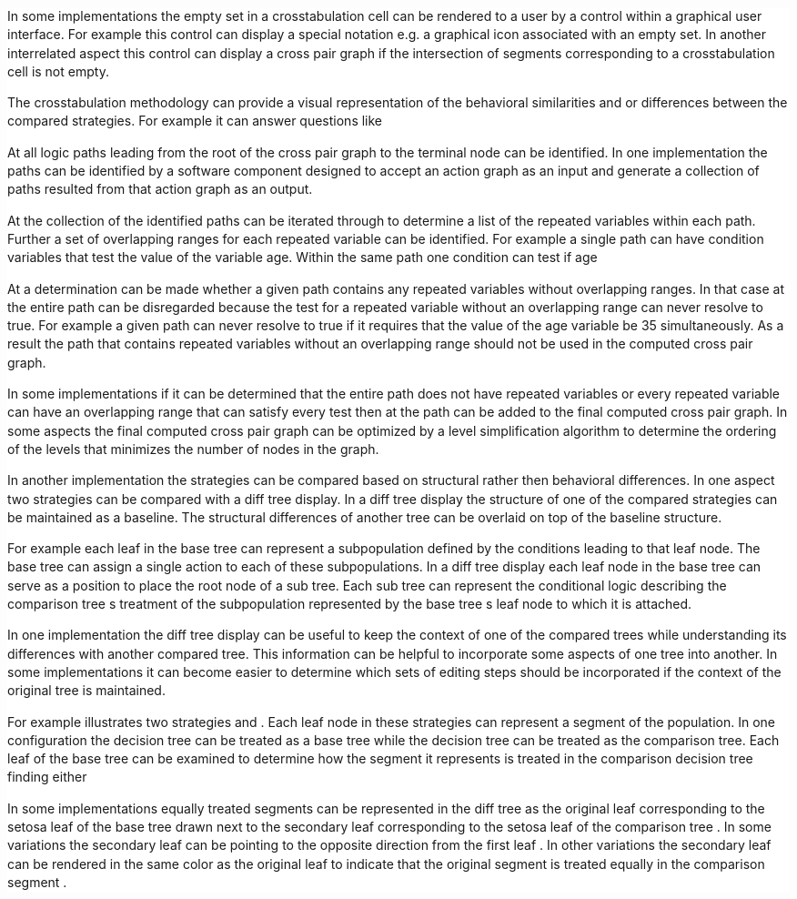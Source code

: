In some implementations the empty set in a crosstabulation cell can be rendered to a user by a control within a graphical user interface. For example this control can display a special notation e.g. a graphical icon associated with an empty set. In another interrelated aspect this control can display a cross pair graph if the intersection of segments corresponding to a crosstabulation cell is not empty.

The crosstabulation methodology can provide a visual representation of the behavioral similarities and or differences between the compared strategies. For example it can answer questions like 

At all logic paths leading from the root of the cross pair graph to the terminal node can be identified. In one implementation the paths can be identified by a software component designed to accept an action graph as an input and generate a collection of paths resulted from that action graph as an output.

At the collection of the identified paths can be iterated through to determine a list of the repeated variables within each path. Further a set of overlapping ranges for each repeated variable can be identified. For example a single path can have condition variables that test the value of the variable age. Within the same path one condition can test if age

At a determination can be made whether a given path contains any repeated variables without overlapping ranges. In that case at the entire path can be disregarded because the test for a repeated variable without an overlapping range can never resolve to true. For example a given path can never resolve to true if it requires that the value of the age variable be 35 simultaneously. As a result the path that contains repeated variables without an overlapping range should not be used in the computed cross pair graph.

In some implementations if it can be determined that the entire path does not have repeated variables or every repeated variable can have an overlapping range that can satisfy every test then at the path can be added to the final computed cross pair graph. In some aspects the final computed cross pair graph can be optimized by a level simplification algorithm to determine the ordering of the levels that minimizes the number of nodes in the graph.

In another implementation the strategies can be compared based on structural rather then behavioral differences. In one aspect two strategies can be compared with a diff tree display. In a diff tree display the structure of one of the compared strategies can be maintained as a baseline. The structural differences of another tree can be overlaid on top of the baseline structure.

For example each leaf in the base tree can represent a subpopulation defined by the conditions leading to that leaf node. The base tree can assign a single action to each of these subpopulations. In a diff tree display each leaf node in the base tree can serve as a position to place the root node of a sub tree. Each sub tree can represent the conditional logic describing the comparison tree s treatment of the subpopulation represented by the base tree s leaf node to which it is attached.

In one implementation the diff tree display can be useful to keep the context of one of the compared trees while understanding its differences with another compared tree. This information can be helpful to incorporate some aspects of one tree into another. In some implementations it can become easier to determine which sets of editing steps should be incorporated if the context of the original tree is maintained.

For example illustrates two strategies and . Each leaf node in these strategies can represent a segment of the population. In one configuration the decision tree can be treated as a base tree while the decision tree can be treated as the comparison tree. Each leaf of the base tree can be examined to determine how the segment it represents is treated in the comparison decision tree finding either 

In some implementations equally treated segments can be represented in the diff tree as the original leaf corresponding to the setosa leaf of the base tree drawn next to the secondary leaf corresponding to the setosa leaf of the comparison tree . In some variations the secondary leaf can be pointing to the opposite direction from the first leaf . In other variations the secondary leaf can be rendered in the same color as the original leaf to indicate that the original segment is treated equally in the comparison segment .
